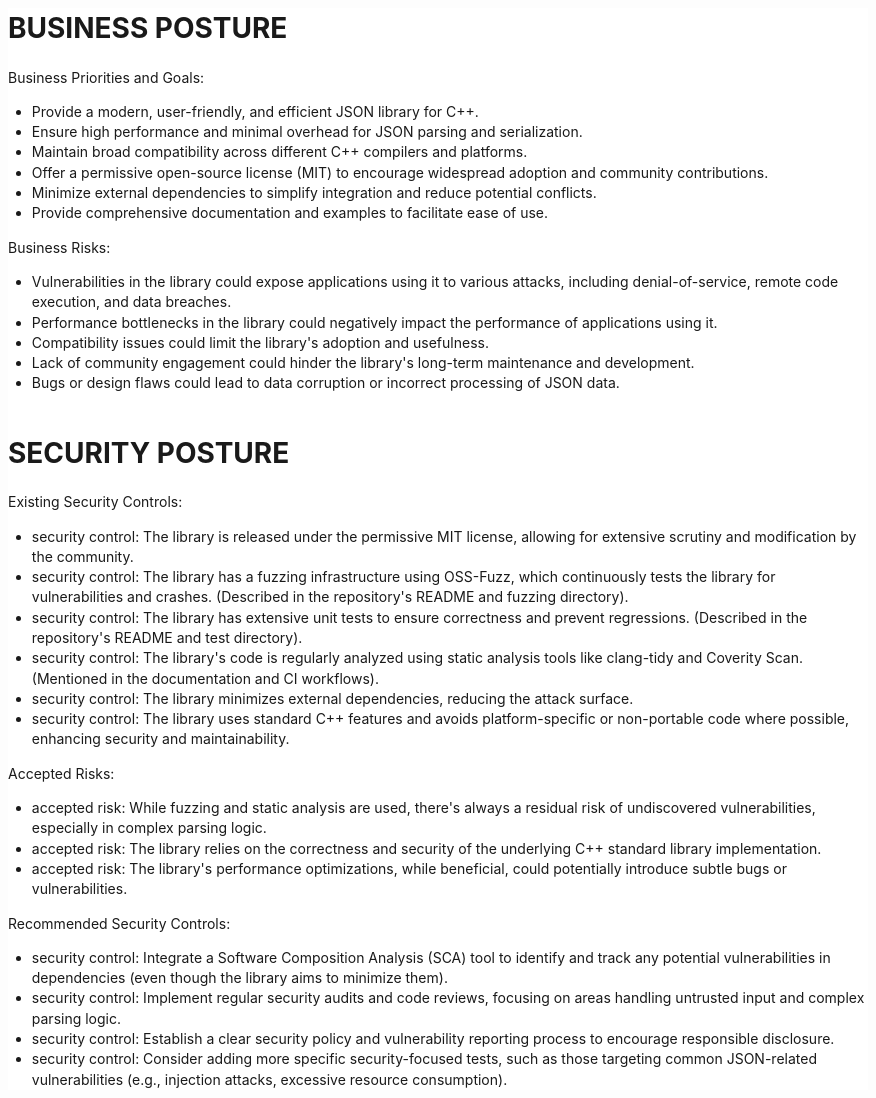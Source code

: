 # BUSINESS POSTURE

Business Priorities and Goals:

*   Provide a modern, user-friendly, and efficient JSON library for C++.
*   Ensure high performance and minimal overhead for JSON parsing and serialization.
*   Maintain broad compatibility across different C++ compilers and platforms.
*   Offer a permissive open-source license (MIT) to encourage widespread adoption and community contributions.
*   Minimize external dependencies to simplify integration and reduce potential conflicts.
*   Provide comprehensive documentation and examples to facilitate ease of use.

Business Risks:

*   Vulnerabilities in the library could expose applications using it to various attacks, including denial-of-service, remote code execution, and data breaches.
*   Performance bottlenecks in the library could negatively impact the performance of applications using it.
*   Compatibility issues could limit the library's adoption and usefulness.
*   Lack of community engagement could hinder the library's long-term maintenance and development.
*   Bugs or design flaws could lead to data corruption or incorrect processing of JSON data.

# SECURITY POSTURE

Existing Security Controls:

*   security control: The library is released under the permissive MIT license, allowing for extensive scrutiny and modification by the community.
*   security control: The library has a fuzzing infrastructure using OSS-Fuzz, which continuously tests the library for vulnerabilities and crashes. (Described in the repository's README and fuzzing directory).
*   security control: The library has extensive unit tests to ensure correctness and prevent regressions. (Described in the repository's README and test directory).
*   security control: The library's code is regularly analyzed using static analysis tools like clang-tidy and Coverity Scan. (Mentioned in the documentation and CI workflows).
*   security control: The library minimizes external dependencies, reducing the attack surface.
*   security control: The library uses standard C++ features and avoids platform-specific or non-portable code where possible, enhancing security and maintainability.

Accepted Risks:

*   accepted risk: While fuzzing and static analysis are used, there's always a residual risk of undiscovered vulnerabilities, especially in complex parsing logic.
*   accepted risk: The library relies on the correctness and security of the underlying C++ standard library implementation.
*   accepted risk: The library's performance optimizations, while beneficial, could potentially introduce subtle bugs or vulnerabilities.

Recommended Security Controls:

*   security control: Integrate a Software Composition Analysis (SCA) tool to identify and track any potential vulnerabilities in dependencies (even though the library aims to minimize them).
*   security control: Implement regular security audits and code reviews, focusing on areas handling untrusted input and complex parsing logic.
*   security control: Establish a clear security policy and vulnerability reporting process to encourage responsible disclosure.
*   security control: Consider adding more specific security-focused tests, such as those targeting common JSON-related vulnerabilities (e.g., injection attacks, excessive resource consumption).
